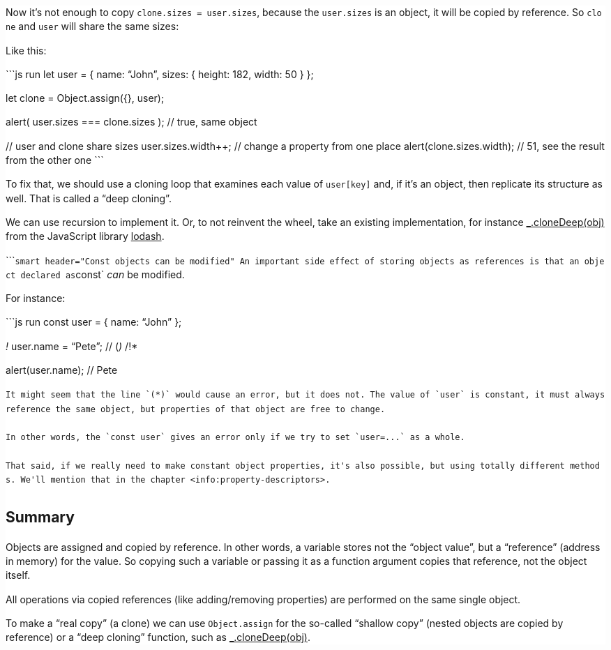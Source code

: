 Now it’s not enough to copy `clone.sizes = user.sizes`, because the `user.sizes` is an object, it will be copied by reference. So `clone` and `user` will share the same sizes:

Like this:

\`\`\`js run let user = { name: “John”, sizes: { height: 182, width: 50 } };

let clone = Object.assign({}, user);

alert( user.sizes === clone.sizes ); // true, same object

// user and clone share sizes user.sizes.width++; // change a property from one place alert(clone.sizes.width); // 51, see the result from the other one \`\`\`

To fix that, we should use a cloning loop that examines each value of `user[key]` and, if it’s an object, then replicate its structure as well. That is called a “deep cloning”.

We can use recursion to implement it. Or, to not reinvent the wheel, take an existing implementation, for instance [\_.cloneDeep(obj)](https://lodash.com/docs#cloneDeep) from the JavaScript library [lodash](https://lodash.com).

\`\`\``smart header="Const objects can be modified" An important side effect of storing objects as references is that an object declared as`const\` _can_ be modified.

For instance:

\`\`\`js run const user = { name: “John” };

_!_ user.name = “Pete”; // (_)_ /!\*

alert(user.name); // Pete

    It might seem that the line `(*)` would cause an error, but it does not. The value of `user` is constant, it must always reference the same object, but properties of that object are free to change.

    In other words, the `const user` gives an error only if we try to set `user=...` as a whole.

    That said, if we really need to make constant object properties, it's also possible, but using totally different methods. We'll mention that in the chapter <info:property-descriptors>.

## Summary

Objects are assigned and copied by reference. In other words, a variable stores not the “object value”, but a “reference” (address in memory) for the value. So copying such a variable or passing it as a function argument copies that reference, not the object itself.

All operations via copied references (like adding/removing properties) are performed on the same single object.

To make a “real copy” (a clone) we can use `Object.assign` for the so-called “shallow copy” (nested objects are copied by reference) or a “deep cloning” function, such as [\_.cloneDeep(obj)](https://lodash.com/docs#cloneDeep).

